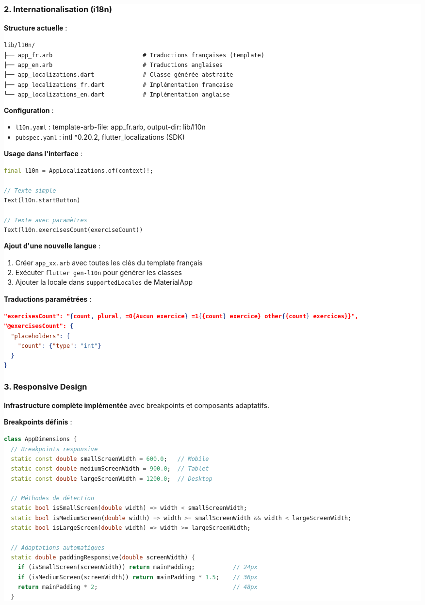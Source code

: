 ### 2. Internationalisation (i18n)

**Structure actuelle** :
```
lib/l10n/
├── app_fr.arb                          # Traductions françaises (template)
├── app_en.arb                          # Traductions anglaises
├── app_localizations.dart              # Classe générée abstraite
├── app_localizations_fr.dart           # Implémentation française
└── app_localizations_en.dart           # Implémentation anglaise
```

**Configuration** :
- `l10n.yaml` : template-arb-file: app_fr.arb, output-dir: lib/l10n
- `pubspec.yaml` : intl ^0.20.2, flutter_localizations (SDK)

**Usage dans l'interface** :
```dart
final l10n = AppLocalizations.of(context)!;

// Texte simple
Text(l10n.startButton)

// Texte avec paramètres
Text(l10n.exercisesCount(exerciseCount))
```

**Ajout d'une nouvelle langue** :
1. Créer `app_xx.arb` avec toutes les clés du template français
2. Exécuter `flutter gen-l10n` pour générer les classes
3. Ajouter la locale dans `supportedLocales` de MaterialApp

**Traductions paramétrées** :
```json
"exercisesCount": "{count, plural, =0{Aucun exercice} =1{{count} exercice} other{{count} exercices}}",
"@exercisesCount": {
  "placeholders": {
    "count": {"type": "int"}
  }
}
```

### 3. Responsive Design

**Infrastructure complète implémentée** avec breakpoints et composants adaptatifs.

**Breakpoints définis** :
```dart
class AppDimensions {
  // Breakpoints responsive
  static const double smallScreenWidth = 600.0;   // Mobile
  static const double mediumScreenWidth = 900.0;  // Tablet
  static const double largeScreenWidth = 1200.0;  // Desktop
  
  // Méthodes de détection
  static bool isSmallScreen(double width) => width < smallScreenWidth;
  static bool isMediumScreen(double width) => width >= smallScreenWidth && width < largeScreenWidth;
  static bool isLargeScreen(double width) => width >= largeScreenWidth;
  
  // Adaptations automatiques
  static double paddingResponsive(double screenWidth) {
    if (isSmallScreen(screenWidth)) return mainPadding;           // 24px
    if (isMediumScreen(screenWidth)) return mainPadding * 1.5;    // 36px
    return mainPadding * 2;                                       // 48px
  }
```